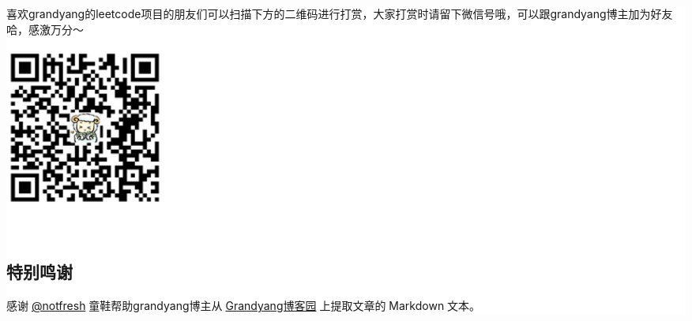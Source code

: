 喜欢grandyang的leetcode项目的朋友们可以扫描下方的二维码进行打赏，大家打赏时请留下微信号哦，可以跟grandyang博主加为好友哈，感激万分～

<img src="img/reward.png" width="200"/><br>

<br>

## 特别鸣谢

感谢 [@notfresh](https://github.com/notfresh) 童鞋帮助grandyang博主从 [Grandyang博客园](https://www.cnblogs.com/grandyang/) 上提取文章的 Markdown 文本。